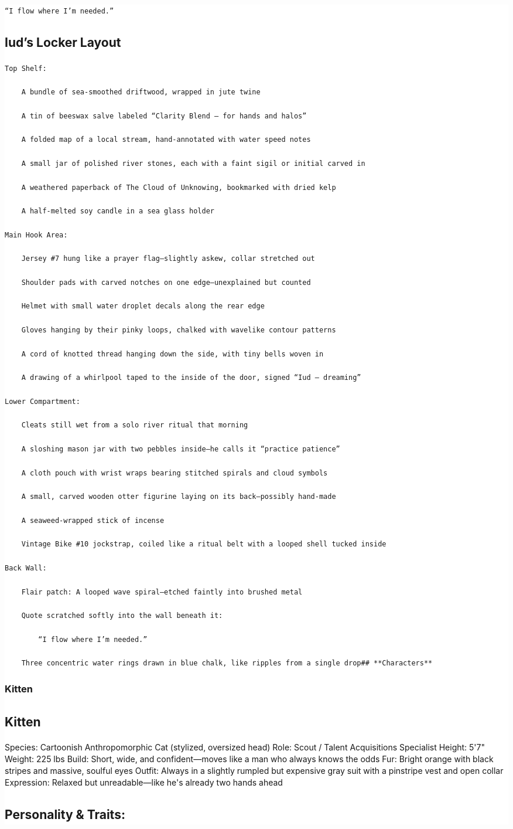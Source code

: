     “I flow where I’m needed.”

## Iud’s Locker Layout

    Top Shelf:

        A bundle of sea-smoothed driftwood, wrapped in jute twine

        A tin of beeswax salve labeled “Clarity Blend – for hands and halos”

        A folded map of a local stream, hand-annotated with water speed notes

        A small jar of polished river stones, each with a faint sigil or initial carved in

        A weathered paperback of The Cloud of Unknowing, bookmarked with dried kelp

        A half-melted soy candle in a sea glass holder

    Main Hook Area:

        Jersey #7 hung like a prayer flag—slightly askew, collar stretched out

        Shoulder pads with carved notches on one edge—unexplained but counted

        Helmet with small water droplet decals along the rear edge

        Gloves hanging by their pinky loops, chalked with wavelike contour patterns

        A cord of knotted thread hanging down the side, with tiny bells woven in

        A drawing of a whirlpool taped to the inside of the door, signed “Iud – dreaming”

    Lower Compartment:

        Cleats still wet from a solo river ritual that morning

        A sloshing mason jar with two pebbles inside—he calls it “practice patience”

        A cloth pouch with wrist wraps bearing stitched spirals and cloud symbols

        A small, carved wooden otter figurine laying on its back—possibly hand-made

        A seaweed-wrapped stick of incense

        Vintage Bike #10 jockstrap, coiled like a ritual belt with a looped shell tucked inside

    Back Wall:

        Flair patch: A looped wave spiral—etched faintly into brushed metal

        Quote scratched softly into the wall beneath it:

            “I flow where I’m needed.”

        Three concentric water rings drawn in blue chalk, like ripples from a single drop## **Characters**

### **Kitten**
## Kitten

Species: Cartoonish Anthropomorphic Cat (stylized, oversized head)
Role: Scout / Talent Acquisitions Specialist
Height: 5'7"
Weight: 225 lbs
Build: Short, wide, and confident—moves like a man who always knows the odds
Fur: Bright orange with black stripes and massive, soulful eyes
Outfit: Always in a slightly rumpled but expensive gray suit with a pinstripe vest and open collar
Expression: Relaxed but unreadable—like he's already two hands ahead
## Personality & Traits:
